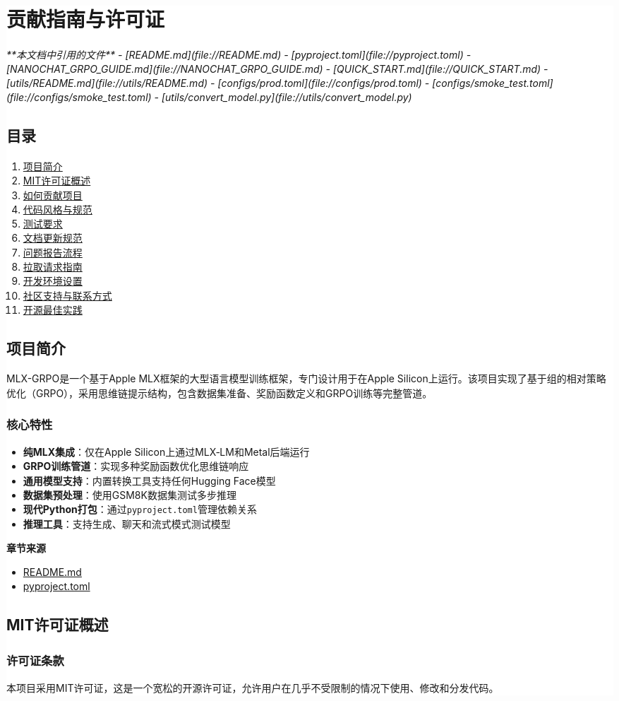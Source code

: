 # 贡献指南与许可证

<cite>
**本文档中引用的文件**
- [README.md](file://README.md)
- [pyproject.toml](file://pyproject.toml)
- [NANOCHAT_GRPO_GUIDE.md](file://NANOCHAT_GRPO_GUIDE.md)
- [QUICK_START.md](file://QUICK_START.md)
- [utils/README.md](file://utils/README.md)
- [configs/prod.toml](file://configs/prod.toml)
- [configs/smoke_test.toml](file://configs/smoke_test.toml)
- [utils/convert_model.py](file://utils/convert_model.py)
</cite>

## 目录
1. [项目简介](#项目简介)
2. [MIT许可证概述](#mit许可证概述)
3. [如何贡献项目](#如何贡献项目)
4. [代码风格与规范](#代码风格与规范)
5. [测试要求](#测试要求)
6. [文档更新规范](#文档更新规范)
7. [问题报告流程](#问题报告流程)
8. [拉取请求指南](#拉取请求指南)
9. [开发环境设置](#开发环境设置)
10. [社区支持与联系方式](#社区支持与联系方式)
11. [开源最佳实践](#开源最佳实践)

## 项目简介

MLX-GRPO是一个基于Apple MLX框架的大型语言模型训练框架，专门设计用于在Apple Silicon上运行。该项目实现了基于组的相对策略优化（GRPO），采用思维链提示结构，包含数据集准备、奖励函数定义和GRPO训练等完整管道。

### 核心特性
- **纯MLX集成**：仅在Apple Silicon上通过MLX‑LM和Metal后端运行
- **GRPO训练管道**：实现多种奖励函数优化思维链响应
- **通用模型支持**：内置转换工具支持任何Hugging Face模型
- **数据集预处理**：使用GSM8K数据集测试多步推理
- **现代Python打包**：通过`pyproject.toml`管理依赖关系
- **推理工具**：支持生成、聊天和流式模式测试模型

**章节来源**
- [README.md](file://README.md#L1-L50)
- [pyproject.toml](file://pyproject.toml#L1-L13)

## MIT许可证概述

### 许可证条款

本项目采用MIT许可证，这是一个宽松的开源许可证，允许用户在几乎不受限制的情况下使用、修改和分发代码。
